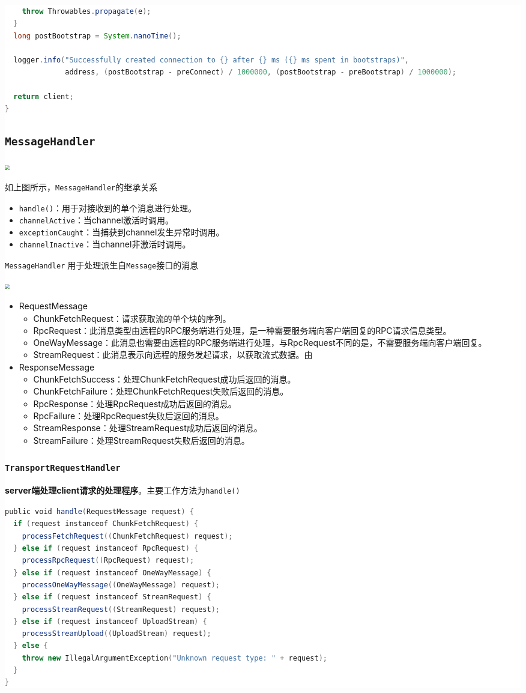 ```java
    throw Throwables.propagate(e);
  }
  long postBootstrap = System.nanoTime();

  logger.info("Successfully created connection to {} after {} ms ({} ms spent in bootstraps)",
              address, (postBootstrap - preConnect) / 1000000, (postBootstrap - preBootstrap) / 1000000);

  return client;
}
```

## `MessageHandler`

<img src="{{ site.url }}/assets/img/2020-9-2-4.png" style="zoom:50%;" />

如上图所示，`MessageHandler`的继承关系

- `handle()`：用于对接收到的单个消息进行处理。
- `channelActive`：当channel激活时调用。
- `exceptionCaught`：当捕获到channel发生异常时调用。
- `channelInactive`：当channel非激活时调用。

`MessageHandler` 用于处理派生自`Message`接口的消息

<img src="{{ site.url }}/assets/img/2020-9-2-5.png"  style="zoom: 50%;" />

- RequestMessage
  - ChunkFetchRequest：请求获取流的单个块的序列。
  - RpcRequest：此消息类型由远程的RPC服务端进行处理，是一种需要服务端向客户端回复的RPC请求信息类型。
  - OneWayMessage：此消息也需要由远程的RPC服务端进行处理，与RpcRequest不同的是，不需要服务端向客户端回复。
  - StreamRequest：此消息表示向远程的服务发起请求，以获取流式数据。由
- ResponseMessage
  - ChunkFetchSuccess：处理ChunkFetchRequest成功后返回的消息。
  - ChunkFetchFailure：处理ChunkFetchRequest失败后返回的消息。
  - RpcResponse：处理RpcRequest成功后返回的消息。
  - RpcFailure：处理RpcRequest失败后返回的消息。
  - StreamResponse：处理StreamRequest成功后返回的消息。
  - StreamFailure：处理StreamRequest失败后返回的消息。

### `TransportRequestHandler`

**server端处理client请求的处理程序**。主要工作方法为`handle()`

```scala
public void handle(RequestMessage request) {
  if (request instanceof ChunkFetchRequest) {
    processFetchRequest((ChunkFetchRequest) request);
  } else if (request instanceof RpcRequest) {
    processRpcRequest((RpcRequest) request);
  } else if (request instanceof OneWayMessage) {
    processOneWayMessage((OneWayMessage) request);
  } else if (request instanceof StreamRequest) {
    processStreamRequest((StreamRequest) request);
  } else if (request instanceof UploadStream) {
    processStreamUpload((UploadStream) request);
  } else {
    throw new IllegalArgumentException("Unknown request type: " + request);
  }
}
```

